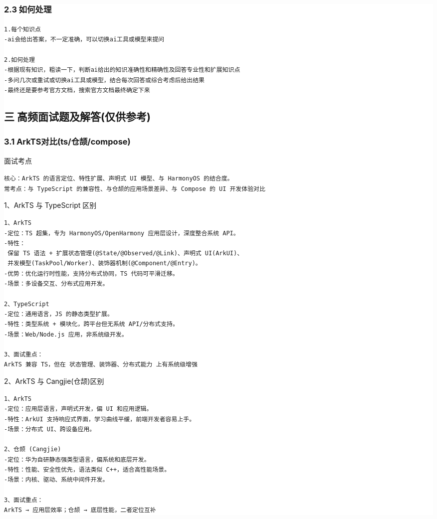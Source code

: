 ### 2.3 如何处理

```
1.每个知识点
-ai会给出答案，不一定准确，可以切换ai工具或模型来提问

2.如何处理
-根据现有知识，粗读一下，判断ai给出的知识准确性和精确性及回答专业性和扩展知识点
-多问几次或重试或切换ai工具或模型，结合每次回答或综合考虑后给出结果
-最终还是要参考官方文档，搜索官方文档最终确定下来
```

## 三 高频面试题及解答(仅供参考)

### 3.1 ArkTS对比(ts/仓颉/compose)

面试考点

```
核心：ArkTS 的语言定位、特性扩展、声明式 UI 模型、与 HarmonyOS 的结合度。
常考点：与 TypeScript 的兼容性、与仓颉的应用场景差异、与 Compose 的 UI 开发体验对比
```

1、ArkTS 与 TypeScript 区别

```
1、ArkTS
-定位：TS 超集，专为 HarmonyOS/OpenHarmony 应用层设计，深度整合系统 API。
-特性：
 保留 TS 语法 + 扩展状态管理(@State/@Observed/@Link)、声明式 UI(ArkUI)、
 并发模型(TaskPool/Worker)、装饰器机制(@Component/@Entry)。
-优势：优化运行时性能，支持分布式协同，TS 代码可平滑迁移。
-场景：多设备交互、分布式应用开发。

2、TypeScript
-定位：通用语言，JS 的静态类型扩展。
-特性：类型系统 + 模块化，跨平台但无系统 API/分布式支持。
-场景：Web/Node.js 应用，非系统级开发。

3、面试重点：
ArkTS 兼容 TS，但在 状态管理、装饰器、分布式能力 上有系统级增强
```

2、ArkTS 与 Cangjie(仓颉)区别

```
1、ArkTS
-定位：应用层语言，声明式开发，偏 UI 和应用逻辑。
-特性：ArkUI 支持响应式界面，学习曲线平缓，前端开发者容易上手。
-场景：分布式 UI、跨设备应用。

2、仓颉 (Cangjie)
-定位：华为自研静态强类型语言，偏系统和底层开发。
-特性：性能、安全性优先，语法类似 C++，适合高性能场景。
-场景：内核、驱动、系统中间件开发。

3、面试重点：
ArkTS → 应用层效率；仓颉 → 底层性能，二者定位互补
```
